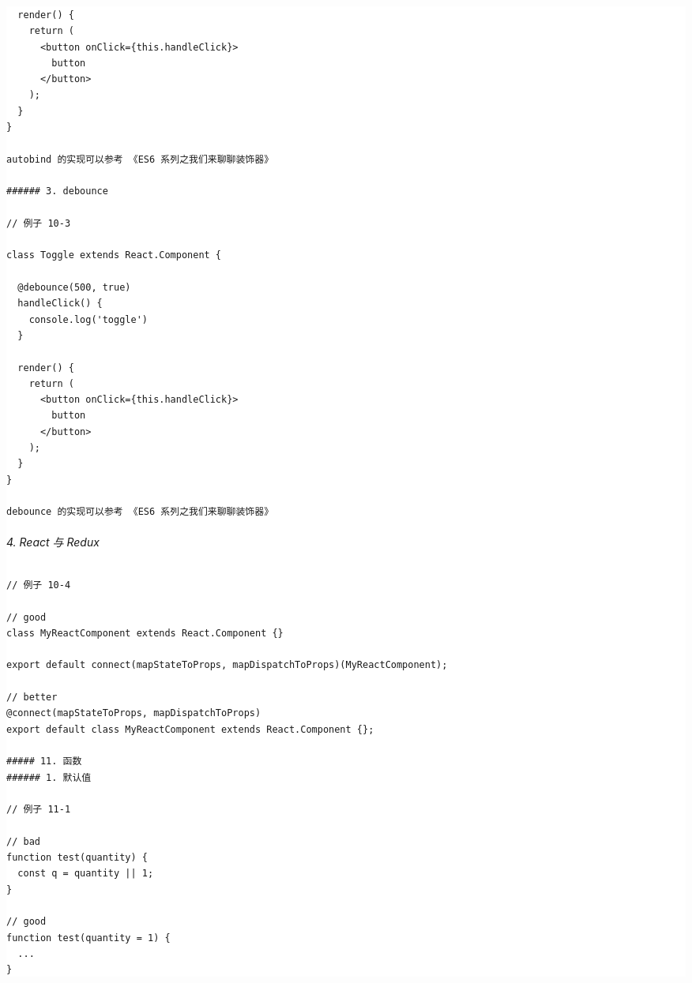       render() {
        return (
          <button onClick={this.handleClick}>
            button
          </button>
        );
      }
    }

    autobind 的实现可以参考 《ES6 系列之我们来聊聊装饰器》

    ###### 3. debounce

    // 例子 10-3

    class Toggle extends React.Component {

      @debounce(500, true)
      handleClick() {
        console.log('toggle')
      }

      render() {
        return (
          <button onClick={this.handleClick}>
            button
          </button>
        );
      }
    }

    debounce 的实现可以参考 《ES6 系列之我们来聊聊装饰器》

  ###### 4. React 与 Redux

    // 例子 10-4

    // good
    class MyReactComponent extends React.Component {}

    export default connect(mapStateToProps, mapDispatchToProps)(MyReactComponent);

    // better
    @connect(mapStateToProps, mapDispatchToProps)
    export default class MyReactComponent extends React.Component {};

    ##### 11. 函数
    ###### 1. 默认值

    // 例子 11-1

    // bad
    function test(quantity) {
      const q = quantity || 1;
    }

    // good
    function test(quantity = 1) {
      ...
    }

